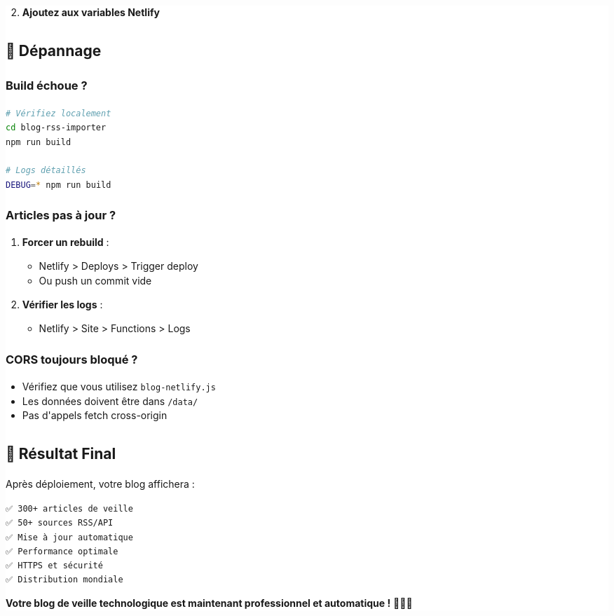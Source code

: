 2. **Ajoutez aux variables Netlify**

## 🐛 Dépannage

### Build échoue ?

```bash
# Vérifiez localement
cd blog-rss-importer
npm run build

# Logs détaillés
DEBUG=* npm run build
```

### Articles pas à jour ?

1. **Forcer un rebuild** :
   - Netlify > Deploys > Trigger deploy
   - Ou push un commit vide

2. **Vérifier les logs** :
   - Netlify > Site > Functions > Logs

### CORS toujours bloqué ?

- Vérifiez que vous utilisez `blog-netlify.js`
- Les données doivent être dans `/data/`
- Pas d'appels fetch cross-origin

## 🎉 Résultat Final

Après déploiement, votre blog affichera :

```
✅ 300+ articles de veille
✅ 50+ sources RSS/API
✅ Mise à jour automatique
✅ Performance optimale
✅ HTTPS et sécurité
✅ Distribution mondiale
```

**Votre blog de veille technologique est maintenant professionnel et automatique !** 🚀📰✨
